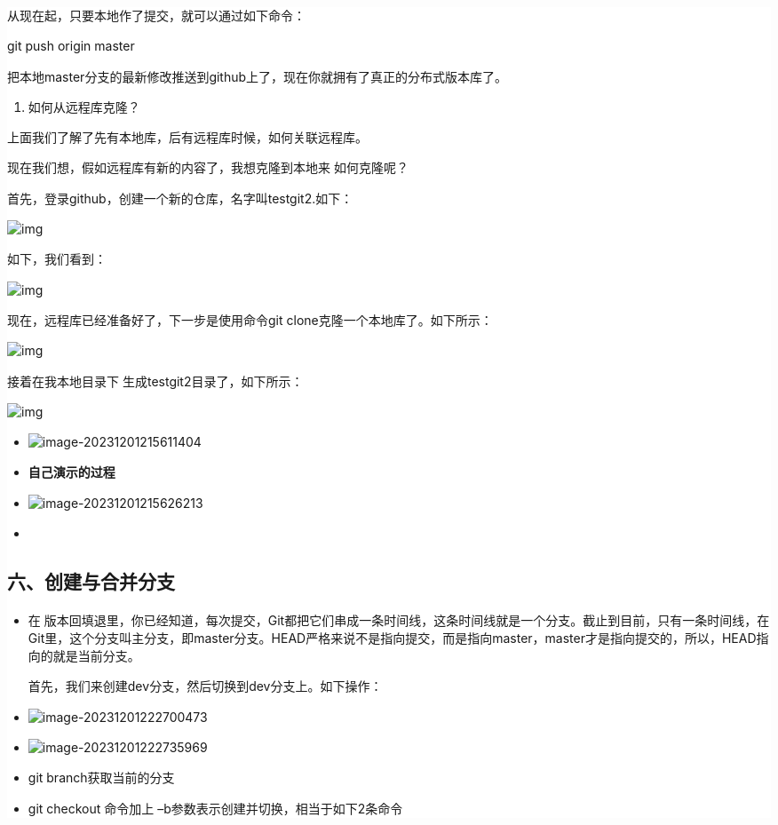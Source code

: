   

  从现在起，只要本地作了提交，就可以通过如下命令：

  git push origin master

  把本地master分支的最新修改推送到github上了，现在你就拥有了真正的分布式版本库了。

  1. 如何从远程库克隆？

  上面我们了解了先有本地库，后有远程库时候，如何关联远程库。

  现在我们想，假如远程库有新的内容了，我想克隆到本地来 如何克隆呢？

  首先，登录github，创建一个新的仓库，名字叫testgit2.如下：

  ![img](https://pic4.zhimg.com/80/v2-f0fc0d64cad20ce60ac8c65a2241d71b_720w.webp)

  

  如下，我们看到：

  ![img](https://pic4.zhimg.com/80/v2-4d4ededd84604ca6c2f36cbdeefb8633_720w.webp)

  

  现在，远程库已经准备好了，下一步是使用命令git clone克隆一个本地库了。如下所示：

  ![img](https://pic3.zhimg.com/80/v2-e0d86da4a80c40350b1a9e7db25bb776_720w.webp)

  

  接着在我本地目录下 生成testgit2目录了，如下所示：

  ![img](https://pic2.zhimg.com/80/v2-6a2e48966004fa5ac328ad04b40fe721_720w.webp)

  

* ![image-20231201215611404](C:\Users\江里的鱼\AppData\Roaming\Typora\typora-user-images\image-20231201215611404.png)
* **自己演示的过程**
* ![image-20231201215626213](C:\Users\江里的鱼\AppData\Roaming\Typora\typora-user-images\image-20231201215626213.png)

* 

## 六、创建与合并分支

* 在 版本回填退里，你已经知道，每次提交，Git都把它们串成一条时间线，这条时间线就是一个分支。截止到目前，只有一条时间线，在Git里，这个分支叫主分支，即master分支。HEAD严格来说不是指向提交，而是指向master，master才是指向提交的，所以，HEAD指向的就是当前分支。

  首先，我们来创建dev分支，然后切换到dev分支上。如下操作：

* ![image-20231201222700473](C:\Users\江里的鱼\AppData\Roaming\Typora\typora-user-images\image-20231201222700473.png)

* ![image-20231201222735969](C:\Users\江里的鱼\AppData\Roaming\Typora\typora-user-images\image-20231201222735969.png)

* git branch获取当前的分支

* git checkout 命令加上 –b参数表示创建并切换，相当于如下2条命令

